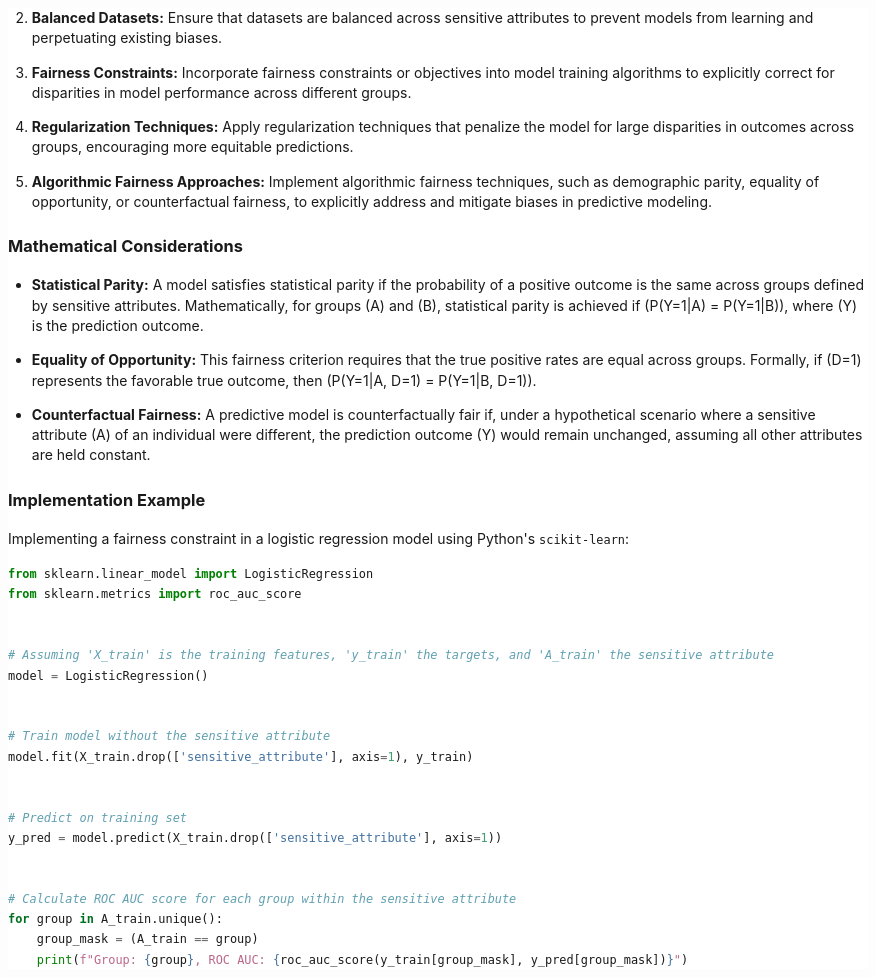 
2. __Balanced Datasets:__ Ensure that datasets are balanced across sensitive attributes to prevent models from learning and perpetuating existing biases.


3. __Fairness Constraints:__ Incorporate fairness constraints or objectives into model training algorithms to explicitly correct for disparities in model performance across different groups.


4. __Regularization Techniques:__ Apply regularization techniques that penalize the model for large disparities in outcomes across groups, encouraging more equitable predictions.


5. __Algorithmic Fairness Approaches:__ Implement algorithmic fairness techniques, such as demographic parity, equality of opportunity, or counterfactual fairness, to explicitly address and mitigate biases in predictive modeling.


### Mathematical Considerations


- __Statistical Parity:__ A model satisfies statistical parity if the probability of a positive outcome is the same across groups defined by sensitive attributes. Mathematically, for groups \(A\) and \(B\), statistical parity is achieved if \(P(Y=1|A) = P(Y=1|B)\), where \(Y\) is the prediction outcome.


- __Equality of Opportunity:__ This fairness criterion requires that the true positive rates are equal across groups. Formally, if \(D=1\) represents the favorable true outcome, then \(P(Y=1|A, D=1) = P(Y=1|B, D=1)\).


- __Counterfactual Fairness:__ A predictive model is counterfactually fair if, under a hypothetical scenario where a sensitive attribute \(A\) of an individual were different, the prediction outcome \(Y\) would remain unchanged, assuming all other attributes are held constant.


### Implementation Example


Implementing a fairness constraint in a logistic regression model using Python's `scikit-learn`:


```python
from sklearn.linear_model import LogisticRegression
from sklearn.metrics import roc_auc_score


# Assuming 'X_train' is the training features, 'y_train' the targets, and 'A_train' the sensitive attribute
model = LogisticRegression()


# Train model without the sensitive attribute
model.fit(X_train.drop(['sensitive_attribute'], axis=1), y_train)


# Predict on training set
y_pred = model.predict(X_train.drop(['sensitive_attribute'], axis=1))


# Calculate ROC AUC score for each group within the sensitive attribute
for group in A_train.unique():
    group_mask = (A_train == group)
    print(f"Group: {group}, ROC AUC: {roc_auc_score(y_train[group_mask], y_pred[group_mask])}")
```
